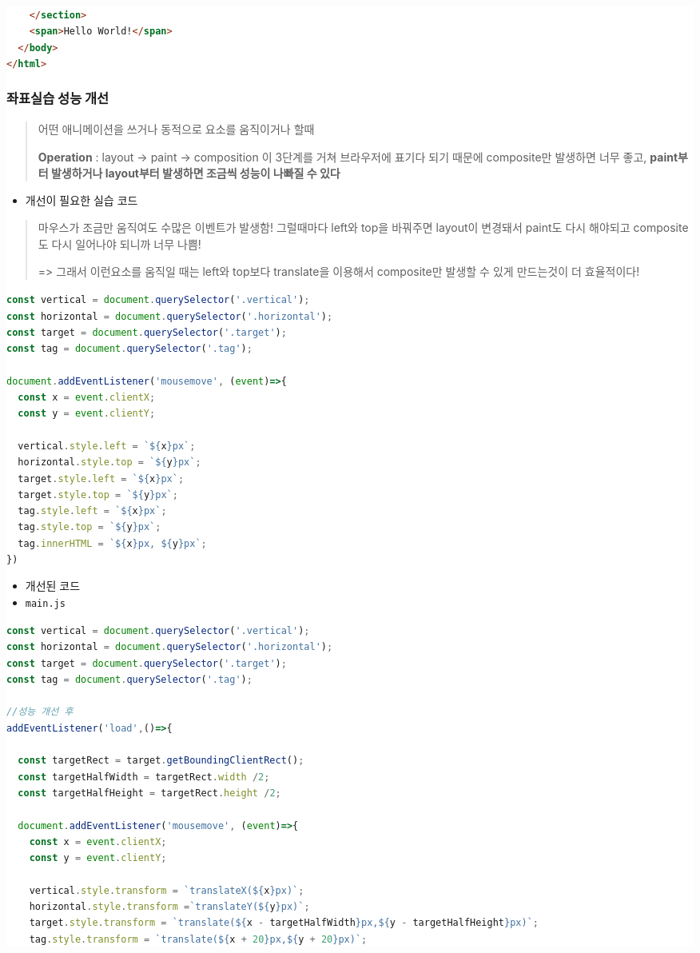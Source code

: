 ```html
    </section>
    <span>Hello World!</span>
  </body>
</html>

```



### 좌표실습 성능 개선

> 어떤 애니메이션을 쓰거나 동적으로 요소를 움직이거나 할때
>
> **Operation** : layout -> paint -> composition 이 3단계를 거쳐 브라우저에 표기다 되기 때문에  composite만 발생하면 너무 좋고, **paint부터 발생하거나 layout부터 발생하면 조금씩 성능이 나빠질 수 있다**

- 개선이 필요한 실습 코드

> 마우스가 조금만 움직여도 수많은 이벤트가 발생함! 그럴때마다 left와 top을 바꿔주면 layout이 변경돼서 paint도 다시 해야되고 composite도 다시 일어나야 되니까 너무 나쁨!
>
> => 그래서 이런요소를 움직일 때는 left와 top보다 translate을 이용해서 composite만 발생할 수 있게 만드는것이 더 효율적이다!

```js
const vertical = document.querySelector('.vertical');
const horizontal = document.querySelector('.horizontal');
const target = document.querySelector('.target');
const tag = document.querySelector('.tag');

document.addEventListener('mousemove', (event)=>{
  const x = event.clientX;
  const y = event.clientY;

  vertical.style.left = `${x}px`;
  horizontal.style.top = `${y}px`;
  target.style.left = `${x}px`;
  target.style.top = `${y}px`;
  tag.style.left = `${x}px`;
  tag.style.top = `${y}px`;
  tag.innerHTML = `${x}px, ${y}px`;
})
```

- 개선된 코드
- `main.js`

```js
const vertical = document.querySelector('.vertical');
const horizontal = document.querySelector('.horizontal');
const target = document.querySelector('.target');
const tag = document.querySelector('.tag');

//성능 개선 후
addEventListener('load',()=>{

  const targetRect = target.getBoundingClientRect();
  const targetHalfWidth = targetRect.width /2;
  const targetHalfHeight = targetRect.height /2;

  document.addEventListener('mousemove', (event)=>{
    const x = event.clientX;
    const y = event.clientY;

    vertical.style.transform = `translateX(${x}px)`;
    horizontal.style.transform =`translateY(${y}px)`;
    target.style.transform = `translate(${x - targetHalfWidth}px,${y - targetHalfHeight}px)`;
    tag.style.transform = `translate(${x + 20}px,${y + 20}px)`;
```